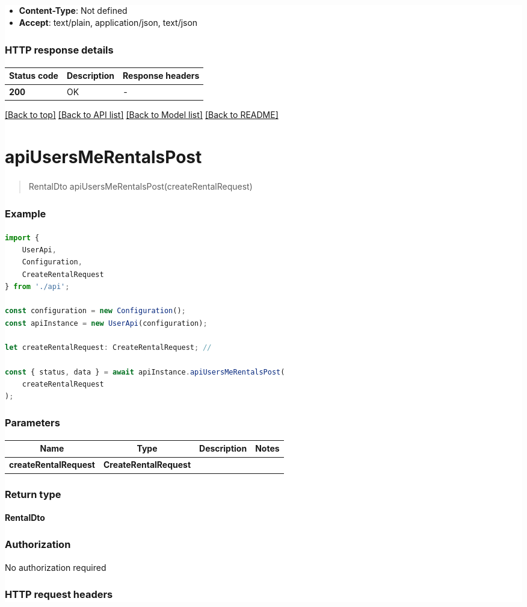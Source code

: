  - **Content-Type**: Not defined
 - **Accept**: text/plain, application/json, text/json


### HTTP response details
| Status code | Description | Response headers |
|-------------|-------------|------------------|
|**200** | OK |  -  |

[[Back to top]](#) [[Back to API list]](../README.md#documentation-for-api-endpoints) [[Back to Model list]](../README.md#documentation-for-models) [[Back to README]](../README.md)

# **apiUsersMeRentalsPost**
> RentalDto apiUsersMeRentalsPost(createRentalRequest)


### Example

```typescript
import {
    UserApi,
    Configuration,
    CreateRentalRequest
} from './api';

const configuration = new Configuration();
const apiInstance = new UserApi(configuration);

let createRentalRequest: CreateRentalRequest; //

const { status, data } = await apiInstance.apiUsersMeRentalsPost(
    createRentalRequest
);
```

### Parameters

|Name | Type | Description  | Notes|
|------------- | ------------- | ------------- | -------------|
| **createRentalRequest** | **CreateRentalRequest**|  | |


### Return type

**RentalDto**

### Authorization

No authorization required

### HTTP request headers
